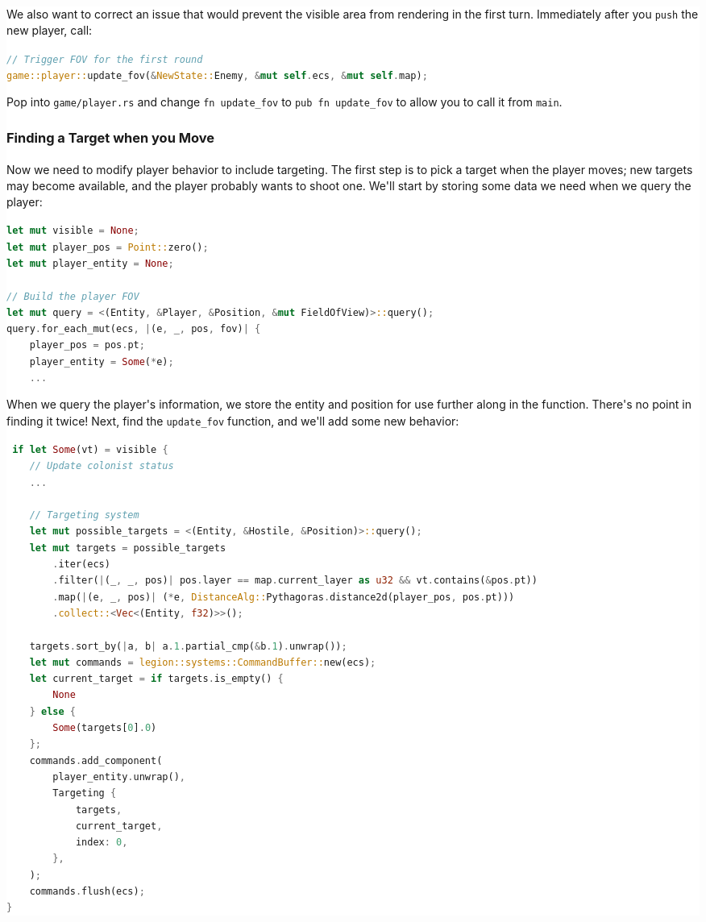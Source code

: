 
We also want to correct an issue that would prevent the visible area from rendering in the first turn. Immediately after you `push` the new player, call:

~~~rust
// Trigger FOV for the first round
game::player::update_fov(&NewState::Enemy, &mut self.ecs, &mut self.map);
~~~

Pop into `game/player.rs` and change `fn update_fov` to `pub fn update_fov` to allow you to call it from `main`.

### Finding a Target when you Move

Now we need to modify player behavior to include targeting. The first step is to pick a target when the player moves; new targets may become available, and the player probably wants to shoot one. We'll start by storing some data we need when we query the player:

~~~rust
let mut visible = None;
let mut player_pos = Point::zero();
let mut player_entity = None;

// Build the player FOV
let mut query = <(Entity, &Player, &Position, &mut FieldOfView)>::query();
query.for_each_mut(ecs, |(e, _, pos, fov)| {
    player_pos = pos.pt;
    player_entity = Some(*e);
    ...
~~~

When we query the player's information, we store the entity and position for use further along in the function. There's no point in finding it twice! Next, find the `update_fov` function, and we'll add some new behavior:

~~~rust
 if let Some(vt) = visible {
    // Update colonist status
    ...

    // Targeting system
    let mut possible_targets = <(Entity, &Hostile, &Position)>::query();
    let mut targets = possible_targets
        .iter(ecs)
        .filter(|(_, _, pos)| pos.layer == map.current_layer as u32 && vt.contains(&pos.pt))
        .map(|(e, _, pos)| (*e, DistanceAlg::Pythagoras.distance2d(player_pos, pos.pt)))
        .collect::<Vec<(Entity, f32)>>();

    targets.sort_by(|a, b| a.1.partial_cmp(&b.1).unwrap());
    let mut commands = legion::systems::CommandBuffer::new(ecs);
    let current_target = if targets.is_empty() {
        None
    } else {
        Some(targets[0].0)
    };
    commands.add_component(
        player_entity.unwrap(),
        Targeting {
            targets,
            current_target,
            index: 0,
        },
    );
    commands.flush(ecs);
}
~~~
